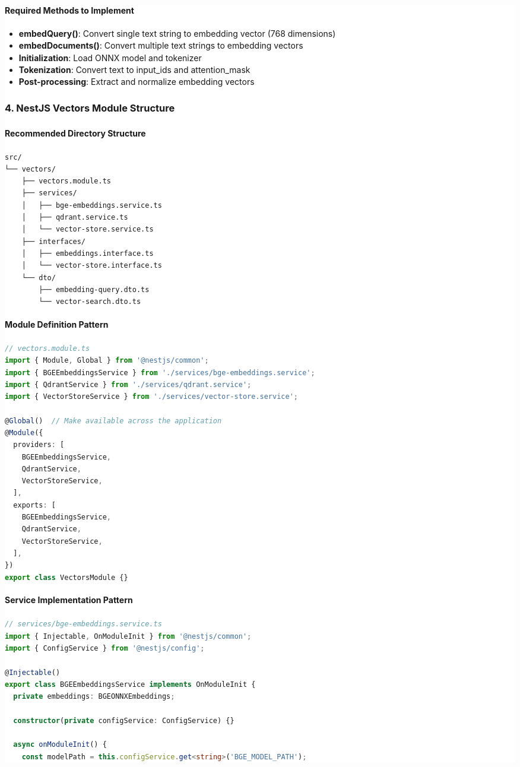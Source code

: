 #### Required Methods to Implement
- **embedQuery()**: Convert single text string to embedding vector (768 dimensions)
- **embedDocuments()**: Convert multiple text strings to embedding vectors
- **Initialization**: Load ONNX model and tokenizer
- **Tokenization**: Convert text to input_ids and attention_mask
- **Post-processing**: Extract and normalize embedding vectors

### 4. NestJS Vectors Module Structure

#### Recommended Directory Structure
```
src/
└── vectors/
    ├── vectors.module.ts
    ├── services/
    │   ├── bge-embeddings.service.ts
    │   ├── qdrant.service.ts
    │   └── vector-store.service.ts
    ├── interfaces/
    │   ├── embeddings.interface.ts
    │   └── vector-store.interface.ts
    └── dto/
        ├── embedding-query.dto.ts
        └── vector-search.dto.ts
```

#### Module Definition Pattern
```typescript
// vectors.module.ts
import { Module, Global } from '@nestjs/common';
import { BGEEmbeddingsService } from './services/bge-embeddings.service';
import { QdrantService } from './services/qdrant.service';
import { VectorStoreService } from './services/vector-store.service';

@Global()  // Make available across the application
@Module({
  providers: [
    BGEEmbeddingsService,
    QdrantService,
    VectorStoreService,
  ],
  exports: [
    BGEEmbeddingsService,
    QdrantService,
    VectorStoreService,
  ],
})
export class VectorsModule {}
```

#### Service Implementation Pattern
```typescript
// services/bge-embeddings.service.ts
import { Injectable, OnModuleInit } from '@nestjs/common';
import { ConfigService } from '@nestjs/config';

@Injectable()
export class BGEEmbeddingsService implements OnModuleInit {
  private embeddings: BGEONNXEmbeddings;

  constructor(private configService: ConfigService) {}

  async onModuleInit() {
    const modelPath = this.configService.get<string>('BGE_MODEL_PATH');
```